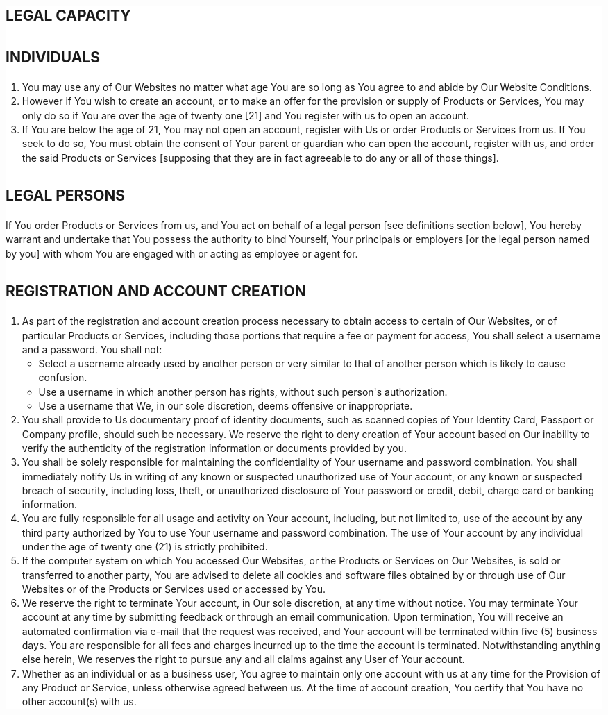 ## LEGAL CAPACITY

## INDIVIDUALS

1. You may use any of Our Websites no matter what age You are so long as You agree to and abide by Our Website Conditions.
2. However if You wish to create an account, or to make an offer for the provision or supply of Products or Services, You may only do so if You are over the age of twenty one \[21\] and You register with us to open an account.
3. If You are below the age of 21, You may not open an account, register with Us or order Products or Services from us. If You seek to do so, You must obtain the consent of Your parent or guardian who can open the account, register with us, and order the said Products or Services \[supposing that they are in fact agreeable to do any or all of those things\].

## LEGAL PERSONS

If You order Products or Services from us, and You act on behalf of a legal person \[see definitions section below\], You hereby warrant and undertake that You possess the authority to bind Yourself, Your principals or employers \[or the legal person named by you\] with whom You are engaged with or acting as employee or agent for.

## REGISTRATION AND ACCOUNT CREATION

1. As part of the registration and account creation process necessary to obtain access to certain of Our Websites, or of particular Products or Services, including those portions that require a fee or payment for access, You shall select a username and a password. You shall not:
   * Select a username already used by another person or very similar to that of another person which is likely to cause confusion.
   * Use a username in which another person has rights, without such person's authorization.
   * Use a username that We, in our sole discretion, deems offensive or inappropriate.
2. You shall provide to Us documentary proof of identity documents, such as scanned copies of Your Identity Card, Passport or Company profile, should such be necessary. We reserve the right to deny creation of Your account based on Our inability to verify the authenticity of the registration information or documents provided by you.
3. You shall be solely responsible for maintaining the confidentiality of Your username and password combination. You shall immediately notify Us in writing of any known or suspected unauthorized use of Your account, or any known or suspected breach of security, including loss, theft, or unauthorized disclosure of Your password or credit, debit, charge card or banking information.
4. You are fully responsible for all usage and activity on Your account, including, but not limited to, use of the account by any third party authorized by You to use Your username and password combination. The use of Your account by any individual under the age of twenty one (21) is strictly prohibited.
5. If the computer system on which You accessed Our Websites, or the Products or Services on Our Websites, is sold or transferred to another party, You are advised to delete all cookies and software files obtained by or through use of Our Websites or of the Products or Services used or accessed by You.
6. We reserve the right to terminate Your account, in Our sole discretion, at any time without notice. You may terminate Your account at any time by submitting feedback or through an email communication. Upon termination, You will receive an automated confirmation via e-mail that the request was received, and Your account will be terminated within five (5) business days. You are responsible for all fees and charges incurred up to the time the account is terminated. Notwithstanding anything else herein, We reserves the right to pursue any and all claims against any User of Your account.
7. Whether as an individual or as a business user, You agree to maintain only one account with us at any time for the Provision of any Product or Service, unless otherwise agreed between us. At the time of account creation, You certify that You have no other account(s) with us.
